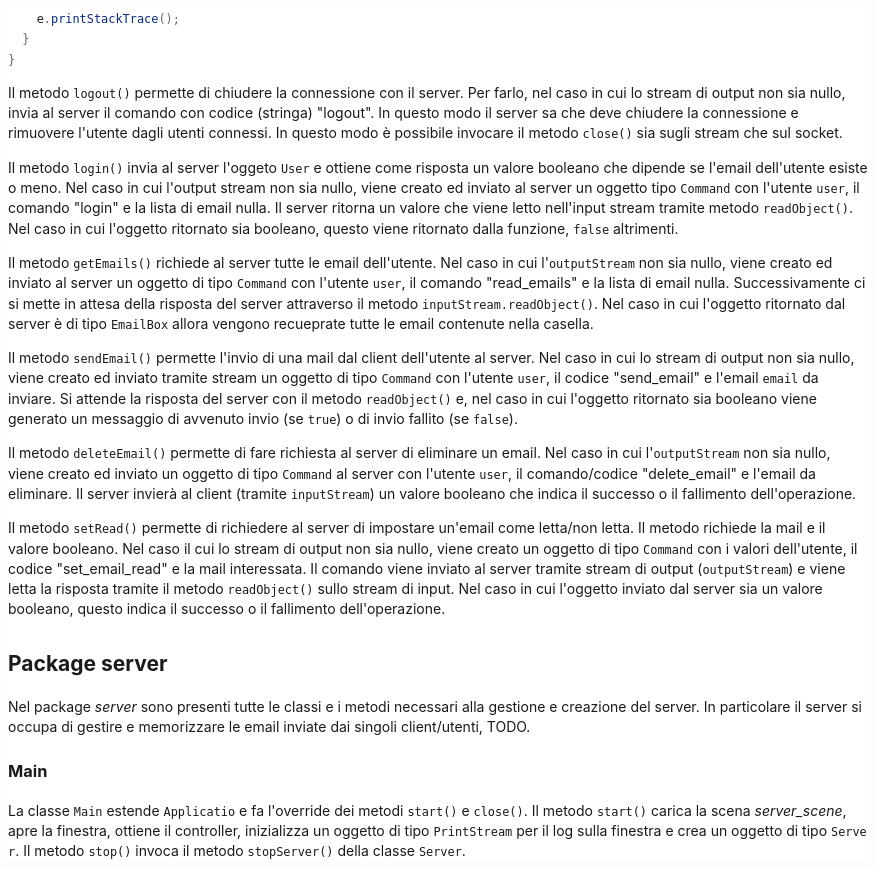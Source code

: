 ```java
    e.printStackTrace();
  }
}
```

Il metodo `logout()` permette di chiudere la connessione con il server. Per farlo, nel caso in cui lo stream di output non sia nullo, invia al server il comando con codice (stringa) "logout". In questo modo il server sa che deve chiudere la connessione e rimuovere l'utente dagli utenti connessi. In questo modo è possibile invocare il metodo `close()` sia sugli stream che sul socket. 

Il metodo `login()` invia al server l'oggeto `User` e ottiene come risposta un valore booleano che dipende se l'email dell'utente esiste o meno. Nel caso in cui l'output stream non sia nullo, viene creato ed inviato al server un oggetto tipo `Command` con l'utente `user`, il comando "login" e la lista di email nulla. Il server ritorna un valore che viene letto nell'input stream tramite metodo `readObject()`. Nel caso in cui  l'oggetto ritornato sia booleano, questo viene ritornato dalla funzione, `false` altrimenti.

Il metodo `getEmails()` richiede al server tutte le email dell'utente. Nel caso in cui l'`outputStream` non sia nullo, viene creato ed inviato al server un oggetto di tipo `Command` con l'utente `user`, il comando "read_emails" e la lista di email nulla. Successivamente ci si mette in attesa della risposta del server attraverso il metodo `inputStream.readObject()`. Nel caso in cui l'oggetto ritornato dal server è di tipo `EmailBox` allora vengono recueprate tutte le email contenute nella casella.

Il metodo `sendEmail()` permette l'invio di una mail dal client dell'utente al server. Nel caso in cui lo stream di output non sia nullo, viene creato ed inviato tramite stream un oggetto di tipo `Command` con l'utente `user`, il codice "send_email" e l'email `email` da inviare. Si attende la risposta del server con il metodo `readObject()` e, nel caso in cui l'oggetto ritornato sia booleano viene generato un messaggio di avvenuto invio (se `true`) o di invio fallito (se `false`).

Il metodo `deleteEmail()` permette di fare richiesta al server di eliminare un email. Nel caso in cui l'`outputStream` non sia nullo, viene creato ed inviato un oggetto di tipo `Command` al server con l'utente `user`, il comando/codice "delete_email" e l'email da eliminare. Il server invierà al client (tramite `inputStream`) un valore booleano che indica il successo o il fallimento dell'operazione.

Il metodo `setRead()` permette di richiedere al server di impostare un'email come letta/non letta. Il metodo richiede la mail e il valore booleano. Nel caso il cui lo stream di output non sia nullo, viene creato un oggetto di tipo `Command` con i valori dell'utente, il codice "set_email_read" e la mail interessata. Il comando viene inviato al server tramite stream di output (`outputStream`) e viene letta la risposta tramite il metodo `readObject()` sullo stream di input. Nel caso in cui l'oggetto inviato dal server sia un valore booleano, questo indica il successo o il fallimento dell'operazione. 

## Package server 

Nel package *server* sono presenti tutte le classi e i metodi necessari alla gestione e creazione del server. In particolare il server si occupa di gestire e memorizzare le email inviate dai singoli client/utenti, TODO.

### Main

La classe `Main` estende `Applicatio` e fa l'override dei metodi `start()` e `close()`. Il metodo `start()` carica la scena *server_scene*, apre la finestra, ottiene il controller, inizializza un oggetto di tipo `PrintStream` per il log sulla finestra e crea un oggetto di tipo `Server`. Il metodo `stop()` invoca il metodo `stopServer()` della classe `Server`.
